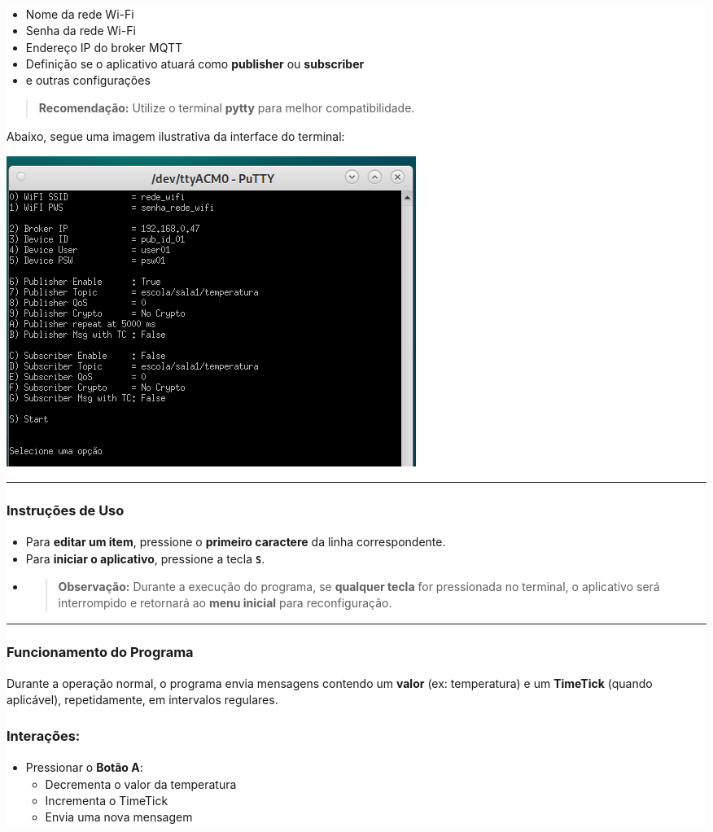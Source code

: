 - Nome da rede Wi-Fi  
- Senha da rede Wi-Fi  
- Endereço IP do broker MQTT  
- Definição se o aplicativo atuará como **publisher** ou **subscriber**  
- e outras configurações

> **Recomendação:** Utilize o terminal **pytty** para melhor compatibilidade.

Abaixo, segue uma imagem ilustrativa da interface do terminal:

![Imagem do MENU no terminal pytty](assets/menu.png)

---

### Instruções de Uso

- Para **editar um item**, pressione o **primeiro caractere** da linha correspondente.
- Para **iniciar o aplicativo**, pressione a tecla **`S`**.
- > **Observação:** Durante a execução do programa, se **qualquer tecla** for pressionada no terminal, o aplicativo será interrompido e retornará ao **menu inicial** para reconfiguração.

---

### Funcionamento do Programa

Durante a operação normal, o programa envia mensagens contendo um **valor** (ex: temperatura) e um **TimeTick** (quando aplicável), repetidamente, em intervalos regulares.

### Interações:

- Pressionar o **Botão A**:
  - Decrementa o valor da temperatura
  - Incrementa o TimeTick
  - Envia uma nova mensagem
